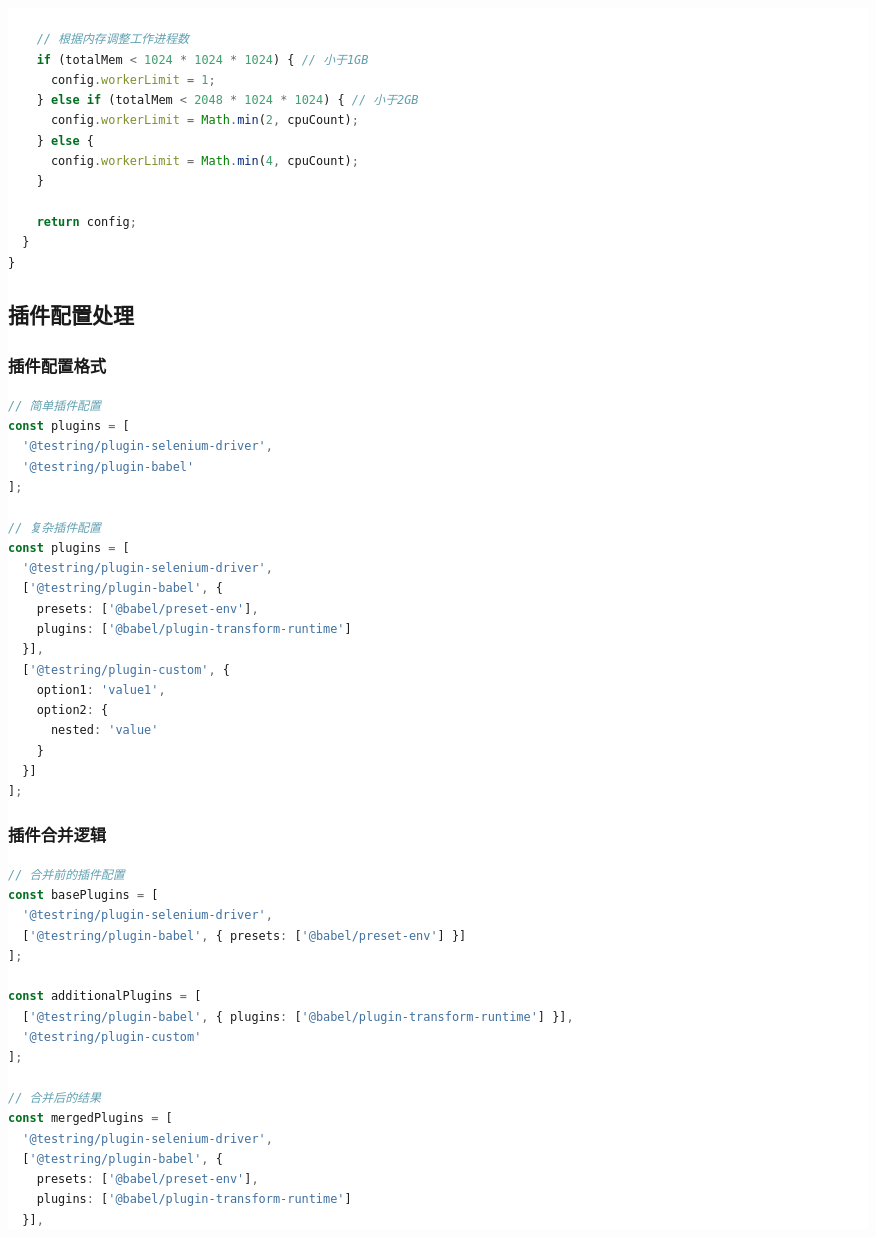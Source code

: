 ```typescript
    
    // 根据内存调整工作进程数
    if (totalMem < 1024 * 1024 * 1024) { // 小于1GB
      config.workerLimit = 1;
    } else if (totalMem < 2048 * 1024 * 1024) { // 小于2GB
      config.workerLimit = Math.min(2, cpuCount);
    } else {
      config.workerLimit = Math.min(4, cpuCount);
    }
    
    return config;
  }
}
```

## 插件配置处理

### 插件配置格式

```typescript
// 简单插件配置
const plugins = [
  '@testring/plugin-selenium-driver',
  '@testring/plugin-babel'
];

// 复杂插件配置
const plugins = [
  '@testring/plugin-selenium-driver',
  ['@testring/plugin-babel', {
    presets: ['@babel/preset-env'],
    plugins: ['@babel/plugin-transform-runtime']
  }],
  ['@testring/plugin-custom', {
    option1: 'value1',
    option2: {
      nested: 'value'
    }
  }]
];
```

### 插件合并逻辑

```typescript
// 合并前的插件配置
const basePlugins = [
  '@testring/plugin-selenium-driver',
  ['@testring/plugin-babel', { presets: ['@babel/preset-env'] }]
];

const additionalPlugins = [
  ['@testring/plugin-babel', { plugins: ['@babel/plugin-transform-runtime'] }],
  '@testring/plugin-custom'
];

// 合并后的结果
const mergedPlugins = [
  '@testring/plugin-selenium-driver',
  ['@testring/plugin-babel', {
    presets: ['@babel/preset-env'],
    plugins: ['@babel/plugin-transform-runtime']
  }],
```